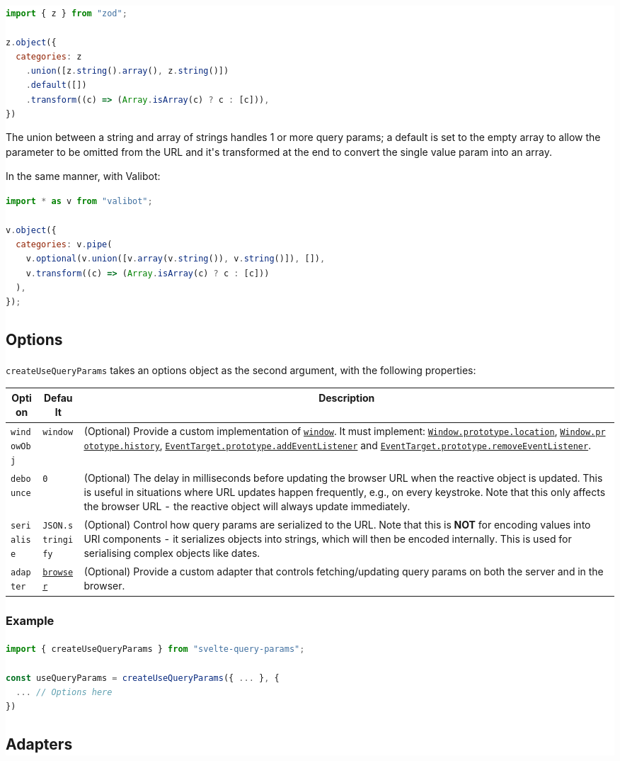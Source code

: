 ```javascript
import { z } from "zod";

z.object({
  categories: z
    .union([z.string().array(), z.string()])
    .default([])
    .transform((c) => (Array.isArray(c) ? c : [c])),
})
```

The union between a string and array of strings handles 1 or more query params; a default is set to the empty array to allow the parameter to be omitted from the URL and it's transformed at the end to convert the single value param into an array.

In the same manner, with Valibot:

```javascript
import * as v from "valibot";

v.object({
  categories: v.pipe(
    v.optional(v.union([v.array(v.string()), v.string()]), []),
    v.transform((c) => (Array.isArray(c) ? c : [c]))
  ),
});
```

## Options

`createUseQueryParams` takes an options object as the second argument, with the following properties:

| Option      | Default           | Description                                                                                                                                                                                                                           |
|-------------|-------------------|---------------------------------------------------------------------------------------------------------------------------------------------------------------------------------------------------------------------------------------|
| `windowObj` | `window`          | (Optional) Provide a custom implementation of [`window`](https://developer.mozilla.org/en-US/docs/Web/API/Window). It must implement: [`Window.prototype.location`](https://developer.mozilla.org/en-US/docs/Web/API/Window/location), [`Window.prototype.history`](https://developer.mozilla.org/en-US/docs/Web/API/Window/history), [`EventTarget.prototype.addEventListener`](https://developer.mozilla.org/en-US/docs/Web/API/EventTarget/addEventListener) and [`EventTarget.prototype.removeEventListener`](https://developer.mozilla.org/en-US/docs/Web/API/EventTarget/removeEventListener). |
| `debounce`  | `0`               | (Optional) The delay in milliseconds before updating the browser URL when the reactive object is updated. This is useful in situations where URL updates happen frequently, e.g., on every keystroke. Note that this only affects the browser URL - the reactive object will always update immediately.                                                          |
| `serialise` | `JSON.stringify`  | (Optional) Control how query params are serialized to the URL. Note that this is **NOT** for encoding values into URI components - it serializes objects into strings, which will then be encoded internally. This is used for serialising complex objects like dates.                                                                                                                              |
| `adapter`   | [`browser`](#browser)        | (Optional) Provide a custom adapter that controls fetching/updating query params on both the server and in the browser.                                                                                                    |

### Example

```javascript
import { createUseQueryParams } from "svelte-query-params";

const useQueryParams = createUseQueryParams({ ... }, { 
  ... // Options here
})
```

## Adapters
